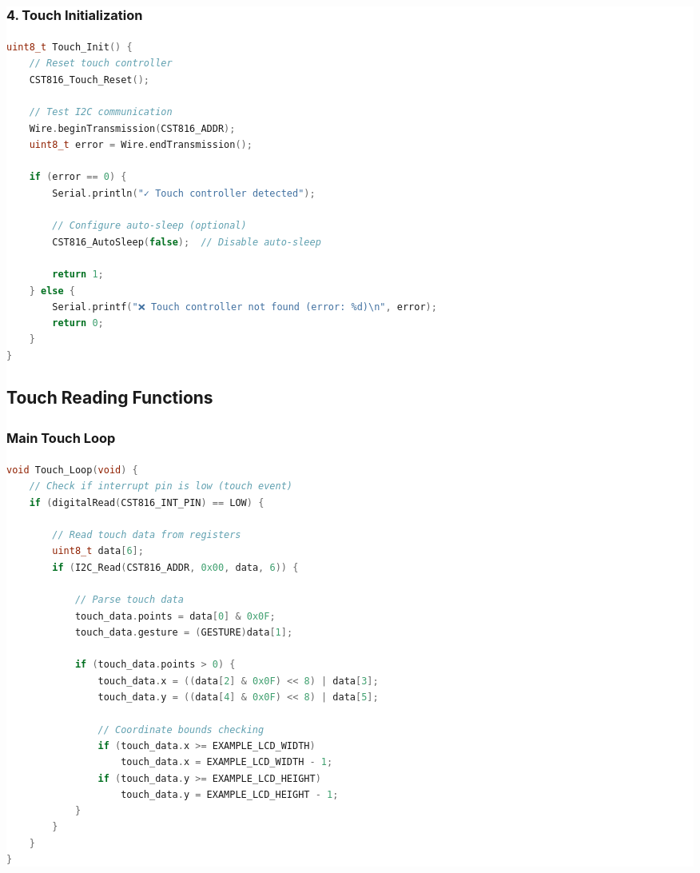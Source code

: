 ### 4. Touch Initialization

```cpp
uint8_t Touch_Init() {
    // Reset touch controller
    CST816_Touch_Reset();
    
    // Test I2C communication
    Wire.beginTransmission(CST816_ADDR);
    uint8_t error = Wire.endTransmission();
    
    if (error == 0) {
        Serial.println("✓ Touch controller detected");
        
        // Configure auto-sleep (optional)
        CST816_AutoSleep(false);  // Disable auto-sleep
        
        return 1;
    } else {
        Serial.printf("❌ Touch controller not found (error: %d)\n", error);
        return 0;
    }
}
```

## Touch Reading Functions

### Main Touch Loop

```cpp
void Touch_Loop(void) {
    // Check if interrupt pin is low (touch event)
    if (digitalRead(CST816_INT_PIN) == LOW) {
        
        // Read touch data from registers
        uint8_t data[6];
        if (I2C_Read(CST816_ADDR, 0x00, data, 6)) {
            
            // Parse touch data
            touch_data.points = data[0] & 0x0F;
            touch_data.gesture = (GESTURE)data[1];
            
            if (touch_data.points > 0) {
                touch_data.x = ((data[2] & 0x0F) << 8) | data[3];
                touch_data.y = ((data[4] & 0x0F) << 8) | data[5];
                
                // Coordinate bounds checking
                if (touch_data.x >= EXAMPLE_LCD_WIDTH) 
                    touch_data.x = EXAMPLE_LCD_WIDTH - 1;
                if (touch_data.y >= EXAMPLE_LCD_HEIGHT) 
                    touch_data.y = EXAMPLE_LCD_HEIGHT - 1;
            }
        }
    }
}
```
